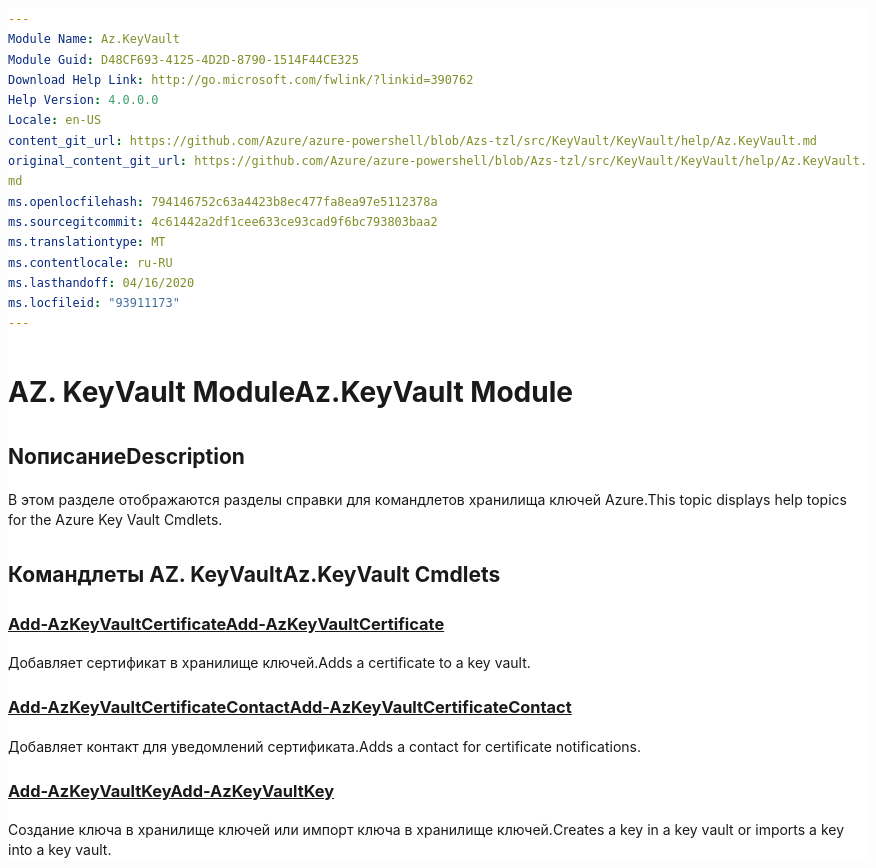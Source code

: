 ```yaml
---
Module Name: Az.KeyVault
Module Guid: D48CF693-4125-4D2D-8790-1514F44CE325
Download Help Link: http://go.microsoft.com/fwlink/?linkid=390762
Help Version: 4.0.0.0
Locale: en-US
content_git_url: https://github.com/Azure/azure-powershell/blob/Azs-tzl/src/KeyVault/KeyVault/help/Az.KeyVault.md
original_content_git_url: https://github.com/Azure/azure-powershell/blob/Azs-tzl/src/KeyVault/KeyVault/help/Az.KeyVault.md
ms.openlocfilehash: 794146752c63a4423b8ec477fa8ea97e5112378a
ms.sourcegitcommit: 4c61442a2df1cee633ce93cad9f6bc793803baa2
ms.translationtype: MT
ms.contentlocale: ru-RU
ms.lasthandoff: 04/16/2020
ms.locfileid: "93911173"
---
```

# <span data-ttu-id="eaa15-101">AZ. KeyVault Module</span><span class="sxs-lookup"><span data-stu-id="eaa15-101">Az.KeyVault Module</span></span>
## <span data-ttu-id="eaa15-102">Nописание</span><span class="sxs-lookup"><span data-stu-id="eaa15-102">Description</span></span>
<span data-ttu-id="eaa15-103">В этом разделе отображаются разделы справки для командлетов хранилища ключей Azure.</span><span class="sxs-lookup"><span data-stu-id="eaa15-103">This topic displays help topics for the Azure Key Vault Cmdlets.</span></span>

## <span data-ttu-id="eaa15-104">Командлеты AZ. KeyVault</span><span class="sxs-lookup"><span data-stu-id="eaa15-104">Az.KeyVault Cmdlets</span></span>
### [<span data-ttu-id="eaa15-105">Add-AzKeyVaultCertificate</span><span class="sxs-lookup"><span data-stu-id="eaa15-105">Add-AzKeyVaultCertificate</span></span>](Add-AzKeyVaultCertificate.md)
<span data-ttu-id="eaa15-106">Добавляет сертификат в хранилище ключей.</span><span class="sxs-lookup"><span data-stu-id="eaa15-106">Adds a certificate to a key vault.</span></span>

### [<span data-ttu-id="eaa15-107">Add-AzKeyVaultCertificateContact</span><span class="sxs-lookup"><span data-stu-id="eaa15-107">Add-AzKeyVaultCertificateContact</span></span>](Add-AzKeyVaultCertificateContact.md)
<span data-ttu-id="eaa15-108">Добавляет контакт для уведомлений сертификата.</span><span class="sxs-lookup"><span data-stu-id="eaa15-108">Adds a contact for certificate notifications.</span></span>

### [<span data-ttu-id="eaa15-109">Add-AzKeyVaultKey</span><span class="sxs-lookup"><span data-stu-id="eaa15-109">Add-AzKeyVaultKey</span></span>](Add-AzKeyVaultKey.md)
<span data-ttu-id="eaa15-110">Создание ключа в хранилище ключей или импорт ключа в хранилище ключей.</span><span class="sxs-lookup"><span data-stu-id="eaa15-110">Creates a key in a key vault or imports a key into a key vault.</span></span>
